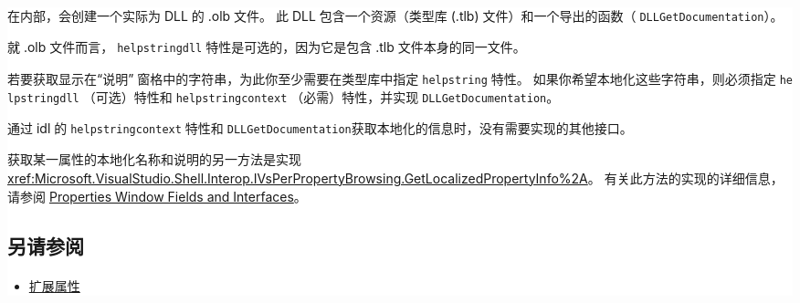  在内部，会创建一个实际为 DLL 的 .olb 文件。 此 DLL 包含一个资源（类型库 (.tlb) 文件）和一个导出的函数（ `DLLGetDocumentation`）。

 就 .olb 文件而言， `helpstringdll` 特性是可选的，因为它是包含 .tlb 文件本身的同一文件。

 若要获取显示在“说明”  窗格中的字符串，为此你至少需要在类型库中指定 `helpstring` 特性。 如果你希望本地化这些字符串，则必须指定 `helpstringdll` （可选）特性和 `helpstringcontext` （必需）特性，并实现 `DLLGetDocumentation`。

 通过 idl 的 `helpstringcontext` 特性和 `DLLGetDocumentation`获取本地化的信息时，没有需要实现的其他接口。

 获取某一属性的本地化名称和说明的另一方法是实现 <xref:Microsoft.VisualStudio.Shell.Interop.IVsPerPropertyBrowsing.GetLocalizedPropertyInfo%2A>。 有关此方法的实现的详细信息，请参阅 [Properties Window Fields and Interfaces](../../extensibility/internals/properties-window-fields-and-interfaces.md)。

## <a name="see-also"></a>另请参阅

- [扩展属性](../../extensibility/internals/extending-properties.md)
